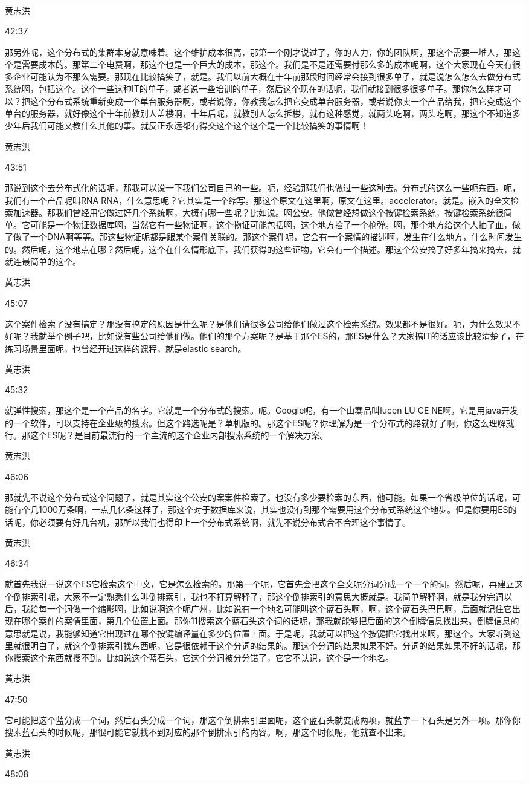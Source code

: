 黄志洪

42:37

那另外呢，这个分布式的集群本身就意味着。这个维护成本很高，那第一个刚才说过了，你的人力，你的团队啊，那这个需要一堆人，那这个是需要成本的。那第二个电费啊，那这个也是一个巨大的成本，那这个。我们是不是还需要付那么多的成本呢啊，这个大家现在今天有很多企业可能认为不那么需要。那现在比较搞笑了，就是。我们以前大概在十年前那段时间经常会接到很多单子，就是说怎么怎么去做分布式系统啊，包括这个。这个一些这种IT的单子，或者说一些培训的单子，然后这个现在的话呢，我们就接到很多很多单子。那你怎么样才可以？把这个分布式系统重新变成一个单台服务器啊，或者说你，你教我怎么把它变成单台服务器，或者说你卖一个产品给我，把它变成这个单台的服务器，就好像这个十年前教别人盖楼啊，十年后呢，就教别人怎么拆楼，就有这种感觉，就两头吃啊，两头吃啊，那这个不知道多少年后我们可能又教什么其他的事。就反正永远都有得交这个这个这个是一个比较搞笑的事情啊！

黄志洪

43:51

那说到这个去分布式化的话呢，那我可以说一下我们公司自己的一些。呃，经验那我们也做过一些这种去。分布式的这么一些呃东西。呃，我们有一个产品呢叫RNA RNA，什么意思呢？它其实是一个缩写。那这个原文在这里啊，原文在这里。accelerator。就是。嵌入的全文检索加速器。那我们曾经用它做过好几个系统啊，大概有哪一些呢？比如说。啊公安。他做曾经想做这个按键检索系统，按键检索系统很简单。它可能是一个物证数据库啊，当然它有一些物证啊，这个物证可能包括啊，这个地方捡了一个枪弹。啊，那个地方给这个人抽了血，做了做了一个DNA啊等等。那这些物证呢都是跟某个案件关联的。那这个案件呢，它会有一个案情的描述啊，发生在什么地方，什么时间发生的。然后呢，这个地点在哪？然后呢，这个在什么情形底下，我们获得的这些证物，它会有一个描述。那这个公安搞了好多年搞来搞去，就就连最简单的这个。

黄志洪

45:07

这个案件检索了没有搞定？那没有搞定的原因是什么呢？是他们请很多公司给他们做过这个检索系统。效果都不是很好。呃，为什么效果不好呢？我就举个例子吧，比如说有些公司给他们做。他们的那个方案呢？是基于那个ES的，那ES是什么？大家搞IT的话应该比较清楚了，在练习场景里面呢，也曾经开过这样的课程，就是elastic search。

黄志洪

45:32

就弹性搜索，那这个是一个产品的名字。它就是一个分布式的搜索。呃。Google呢，有一个山寨品叫lucen LU CE NE啊，它是用java开发的一个软件，可以支持在企业级的搜索。但这个路选呢是？单机版的。那这个ES呢？你理解为是一个分布式的路就好了啊，你这么理解就行。那这个ES呢？是目前最流行的一个主流的这个企业内部搜索系统的一个解决方案。

黄志洪

46:06

那就先不说这个分布式这个问题了，就是其实这个公安的案案件检索了。也没有多少要检索的东西，他可能。如果一个省级单位的话呢，可能有个几1000万条啊，一点几亿条这样子，那这个对于数据库来说，其实也没有到那个需要用这个分布式系统这个地步。但是你要用ES的话呢，你必须要有好几台机，那所以我们也得印上一个分布式系统啊，就先不说分布式合不合理这个事情了。

黄志洪

46:34

就首先我说一说这个ES它检索这个中文，它是怎么检索的。那第一个呢，它首先会把这个全文呢分词分成一个一个的词。然后呢，再建立这个倒排索引呢，大家不一定熟悉什么叫倒排索引，我也不打算解释了，那这个倒排索引的意思大概就是。我简单解释啊，就是我分完词以后，我给每一个词做一个缩影啊，比如说啊这个呃广州，比如说有一个地名可能叫这个蓝石头啊，啊，这个蓝石头巴巴啊，后面就记住它出现在哪个案件的案情里面，第几个位置上面。那你11搜索这个蓝石头这个词的话呢，那我就能够把后面的这个倒牌信息找出来。倒牌信息的意思就是说，我能够知道它出现过在哪个按键编译量在多少的位置上面。于是呢，我就可以把这个按键把它找出来啊，那这个。大家听到这里就很明白了，就这个倒排索引找东西呢，它是很依赖于这个分词的结果的。那这个分词的结果如果不好。分词的结果如果不好的话呢，那你搜索这个东西就搜不到。比如说这个蓝石头，它这个分词被分分错了，它它不认识，这个是一个地名。

黄志洪

47:50

它可能把这个蓝分成一个词，然后石头分成一个词，那这个倒排索引里面呢，这个蓝石头就变成两项，就蓝字一下石头是另外一项。那你你搜索蓝石头的时候呢，那很可能它就找不到对应的那个倒排索引的内容。啊，那这个时候呢，他就查不出来。

黄志洪

48:08
